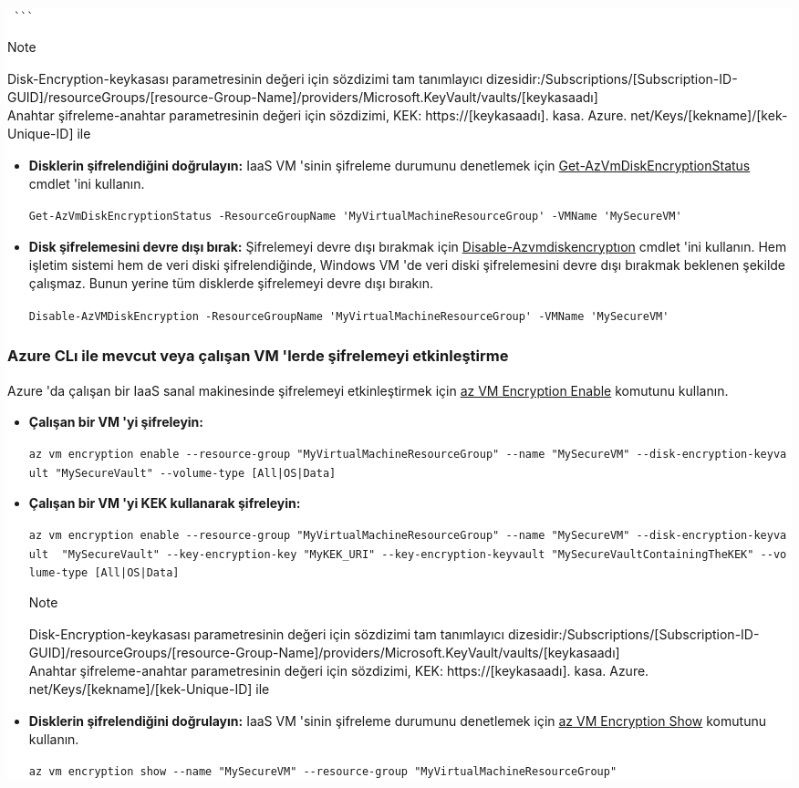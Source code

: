      ```
     
   >[!NOTE]
   > Disk-Encryption-keykasası parametresinin değeri için sözdizimi tam tanımlayıcı dizesidir:/Subscriptions/[Subscription-ID-GUID]/resourceGroups/[resource-Group-Name]/providers/Microsoft.KeyVault/vaults/[keykasaadı]</br> Anahtar şifreleme-anahtar parametresinin değeri için sözdizimi, KEK: https://[keykasaadı]. kasa. Azure. net/Keys/[kekname]/[kek-Unique-ID] ile 

- **Disklerin şifrelendiğini doğrulayın:** IaaS VM 'sinin şifreleme durumunu denetlemek için [Get-AzVmDiskEncryptionStatus](/powershell/module/az.compute/get-azvmdiskencryptionstatus) cmdlet 'ini kullanın. 
     ```azurepowershell-interactive
     Get-AzVmDiskEncryptionStatus -ResourceGroupName 'MyVirtualMachineResourceGroup' -VMName 'MySecureVM'
     ```
    
- **Disk şifrelemesini devre dışı bırak:** Şifrelemeyi devre dışı bırakmak için [Disable-Azvmdiskencryptıon](/powershell/module/az.compute/disable-azvmdiskencryption) cmdlet 'ini kullanın. Hem işletim sistemi hem de veri diski şifrelendiğinde, Windows VM 'de veri diski şifrelemesini devre dışı bırakmak beklenen şekilde çalışmaz. Bunun yerine tüm disklerde şifrelemeyi devre dışı bırakın.

     ```azurepowershell-interactive
     Disable-AzVMDiskEncryption -ResourceGroupName 'MyVirtualMachineResourceGroup' -VMName 'MySecureVM'
     ```

### <a name="bkmk_RunningWinVMCLI"></a>Azure CLı ile mevcut veya çalışan VM 'lerde şifrelemeyi etkinleştirme
Azure 'da çalışan bir IaaS sanal makinesinde şifrelemeyi etkinleştirmek için [az VM Encryption Enable](/cli/azure/vm/encryption#az-vm-encryption-enable) komutunu kullanın.

- **Çalışan bir VM 'yi şifreleyin:**

    ```azurecli-interactive
    az vm encryption enable --resource-group "MyVirtualMachineResourceGroup" --name "MySecureVM" --disk-encryption-keyvault "MySecureVault" --volume-type [All|OS|Data]
    ```

- **Çalışan bir VM 'yi KEK kullanarak şifreleyin:**

     ```azurecli-interactive
     az vm encryption enable --resource-group "MyVirtualMachineResourceGroup" --name "MySecureVM" --disk-encryption-keyvault  "MySecureVault" --key-encryption-key "MyKEK_URI" --key-encryption-keyvault "MySecureVaultContainingTheKEK" --volume-type [All|OS|Data]
     ```

     >[!NOTE]
     > Disk-Encryption-keykasası parametresinin değeri için sözdizimi tam tanımlayıcı dizesidir:/Subscriptions/[Subscription-ID-GUID]/resourceGroups/[resource-Group-Name]/providers/Microsoft.KeyVault/vaults/[keykasaadı] </br> Anahtar şifreleme-anahtar parametresinin değeri için sözdizimi, KEK: https://[keykasaadı]. kasa. Azure. net/Keys/[kekname]/[kek-Unique-ID] ile 

- **Disklerin şifrelendiğini doğrulayın:** IaaS VM 'sinin şifreleme durumunu denetlemek için [az VM Encryption Show](/cli/azure/vm/encryption#az-vm-encryption-show) komutunu kullanın. 

     ```azurecli-interactive
     az vm encryption show --name "MySecureVM" --resource-group "MyVirtualMachineResourceGroup"
     ```
